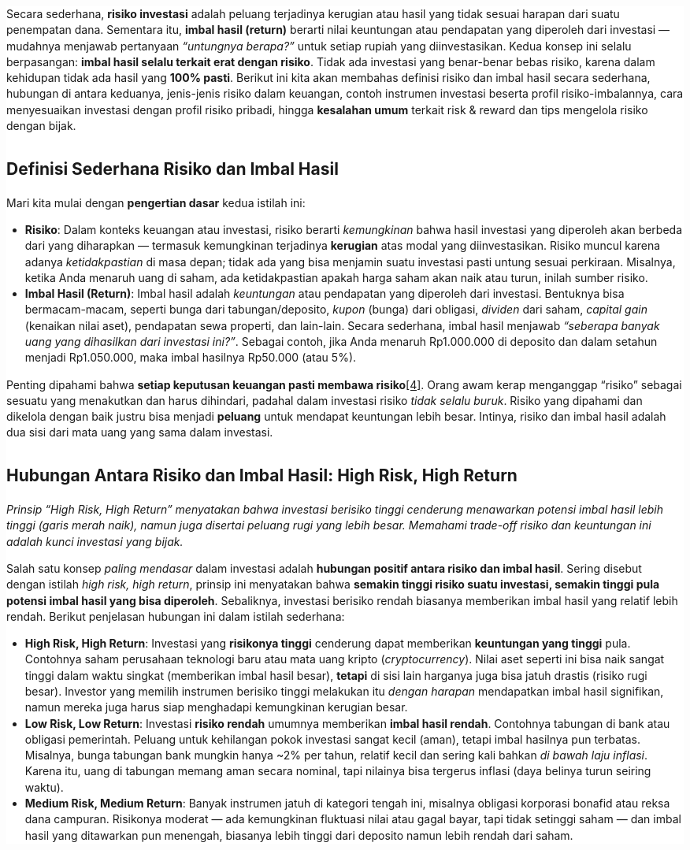 Secara sederhana, **risiko investasi** adalah peluang terjadinya kerugian atau hasil yang tidak sesuai harapan dari suatu penempatan dana. Sementara itu, **imbal hasil (return)** berarti nilai keuntungan atau pendapatan yang diperoleh dari investasi — mudahnya menjawab pertanyaan _“untungnya berapa?”_ untuk setiap rupiah yang diinvestasikan. Kedua konsep ini selalu berpasangan: **imbal hasil selalu terkait erat dengan risiko**. Tidak ada investasi yang benar-benar bebas risiko, karena dalam kehidupan tidak ada hasil yang **100% pasti**. Berikut ini kita akan membahas definisi risiko dan imbal hasil secara sederhana, hubungan di antara keduanya, jenis-jenis risiko dalam keuangan, contoh instrumen investasi beserta profil risiko-imbalannya, cara menyesuaikan investasi dengan profil risiko pribadi, hingga **kesalahan umum** terkait risk & reward dan tips mengelola risiko dengan bijak.

## Definisi Sederhana Risiko dan Imbal Hasil

Mari kita mulai dengan **pengertian dasar** kedua istilah ini:

- **Risiko**: Dalam konteks keuangan atau investasi, risiko berarti _kemungkinan_ bahwa hasil investasi yang diperoleh akan berbeda dari yang diharapkan — termasuk kemungkinan terjadinya **kerugian** atas modal yang diinvestasikan. Risiko muncul karena adanya _ketidakpastian_ di masa depan; tidak ada yang bisa menjamin suatu investasi pasti untung sesuai perkiraan. Misalnya, ketika Anda menaruh uang di saham, ada ketidakpastian apakah harga saham akan naik atau turun, inilah sumber risiko.
- **Imbal Hasil (Return)**: Imbal hasil adalah _keuntungan_ atau pendapatan yang diperoleh dari investasi. Bentuknya bisa bermacam-macam, seperti bunga dari tabungan/deposito, _kupon_ (bunga) dari obligasi, _dividen_ dari saham, _capital gain_ (kenaikan nilai aset), pendapatan sewa properti, dan lain-lain. Secara sederhana, imbal hasil menjawab _“seberapa banyak uang yang dihasilkan dari investasi ini?”_. Sebagai contoh, jika Anda menaruh Rp1.000.000 di deposito dan dalam setahun menjadi Rp1.050.000, maka imbal hasilnya Rp50.000 (atau 5%).

Penting dipahami bahwa **setiap keputusan keuangan pasti membawa risiko**[[4]](https://www.traveloka.com/id-id/explore/tips/jenis-jenis-risiko-investasi-cara-meminimalisirnya-fs/582074#:~:text=Risiko%20investasi%20adalah%20peluang%20terjadinya,lainnya%20yang%20di%20luar%20kendali). Orang awam kerap menganggap “risiko” sebagai sesuatu yang menakutkan dan harus dihindari, padahal dalam investasi risiko _tidak selalu buruk_. Risiko yang dipahami dan dikelola dengan baik justru bisa menjadi **peluang** untuk mendapat keuntungan lebih besar. Intinya, risiko dan imbal hasil adalah dua sisi dari mata uang yang sama dalam investasi.

## Hubungan Antara Risiko dan Imbal Hasil: High Risk, High Return

_Prinsip “High Risk, High Return” menyatakan bahwa investasi berisiko tinggi cenderung menawarkan potensi imbal hasil lebih tinggi (garis merah naik), namun juga disertai peluang rugi yang lebih besar. Memahami trade-off risiko dan keuntungan ini adalah kunci investasi yang bijak._

Salah satu konsep _paling mendasar_ dalam investasi adalah **hubungan positif antara risiko dan imbal hasil**. Sering disebut dengan istilah _high risk, high return_, prinsip ini menyatakan bahwa **semakin tinggi risiko suatu investasi, semakin tinggi pula potensi imbal hasil yang bisa diperoleh**. Sebaliknya, investasi berisiko rendah biasanya memberikan imbal hasil yang relatif lebih rendah. Berikut penjelasan hubungan ini dalam istilah sederhana:

- **High Risk, High Return**: Investasi yang **risikonya tinggi** cenderung dapat memberikan **keuntungan yang tinggi** pula. Contohnya saham perusahaan teknologi baru atau mata uang kripto (_cryptocurrency_). Nilai aset seperti ini bisa naik sangat tinggi dalam waktu singkat (memberikan imbal hasil besar), **tetapi** di sisi lain harganya juga bisa jatuh drastis (risiko rugi besar). Investor yang memilih instrumen berisiko tinggi melakukan itu _dengan harapan_ mendapatkan imbal hasil signifikan, namun mereka juga harus siap menghadapi kemungkinan kerugian besar.
- **Low Risk, Low Return**: Investasi **risiko rendah** umumnya memberikan **imbal hasil rendah**. Contohnya tabungan di bank atau obligasi pemerintah. Peluang untuk kehilangan pokok investasi sangat kecil (aman), tetapi imbal hasilnya pun terbatas. Misalnya, bunga tabungan bank mungkin hanya ~2% per tahun, relatif kecil dan sering kali bahkan _di bawah laju inflasi_. Karena itu, uang di tabungan memang aman secara nominal, tapi nilainya bisa tergerus inflasi (daya belinya turun seiring waktu).
- **Medium Risk, Medium Return**: Banyak instrumen jatuh di kategori tengah ini, misalnya obligasi korporasi bonafid atau reksa dana campuran. Risikonya moderat — ada kemungkinan fluktuasi nilai atau gagal bayar, tapi tidak setinggi saham — dan imbal hasil yang ditawarkan pun menengah, biasanya lebih tinggi dari deposito namun lebih rendah dari saham.
